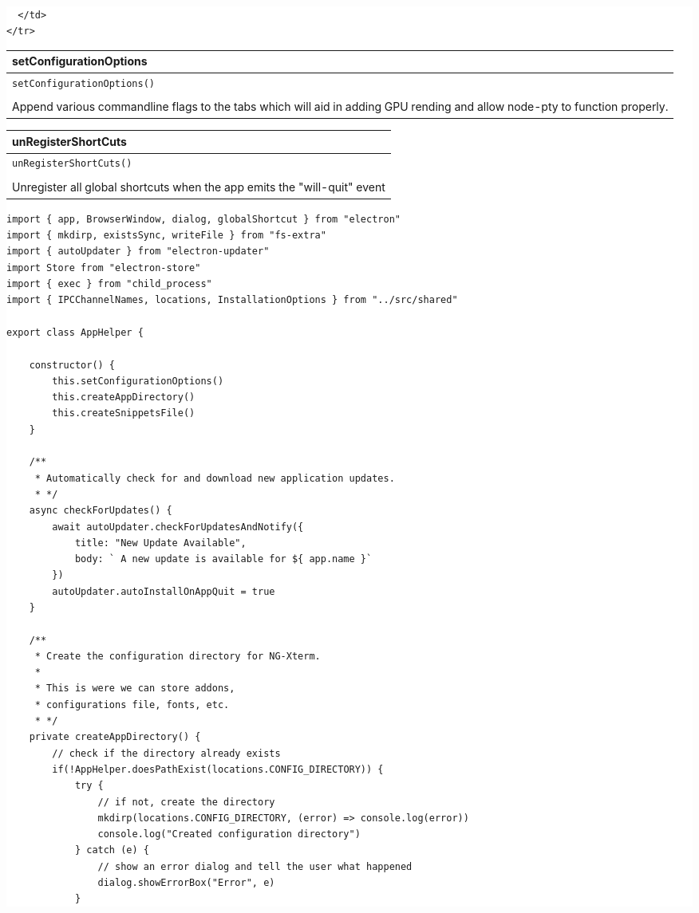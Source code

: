       </td>
    </tr>
  </tbody>
</table>

|  **setConfigurationOptions** |
| :--- |
|  `setConfigurationOptions()` |
|  |
| Append various commandline flags to the tabs which will aid in adding GPU rending and allow node-pty to function properly. |

|  **unRegisterShortCuts** |
| :--- |
|  `unRegisterShortCuts()` |
|  |
| Unregister all global shortcuts when the app emits the "will-quit" event |

```text
import { app, BrowserWindow, dialog, globalShortcut } from "electron"
import { mkdirp, existsSync, writeFile } from "fs-extra"
import { autoUpdater } from "electron-updater"
import Store from "electron-store"
import { exec } from "child_process"
import { IPCChannelNames, locations, InstallationOptions } from "../src/shared"

export class AppHelper {

	constructor() {
		this.setConfigurationOptions()
		this.createAppDirectory()
		this.createSnippetsFile()
	}

	/**
	 * Automatically check for and download new application updates.
	 * */
	async checkForUpdates() {
		await autoUpdater.checkForUpdatesAndNotify({
			title: "New Update Available",
			body: ` A new update is available for ${ app.name }`
		})
		autoUpdater.autoInstallOnAppQuit = true
	}

	/**
	 * Create the configuration directory for NG-Xterm.
	 *
	 * This is were we can store addons,
	 * configurations file, fonts, etc.
	 * */
	private createAppDirectory() {
		// check if the directory already exists
		if(!AppHelper.doesPathExist(locations.CONFIG_DIRECTORY)) {
			try {
				// if not, create the directory
				mkdirp(locations.CONFIG_DIRECTORY, (error) => console.log(error))
				console.log("Created configuration directory")
			} catch (e) {
				// show an error dialog and tell the user what happened
				dialog.showErrorBox("Error", e)
			}
```